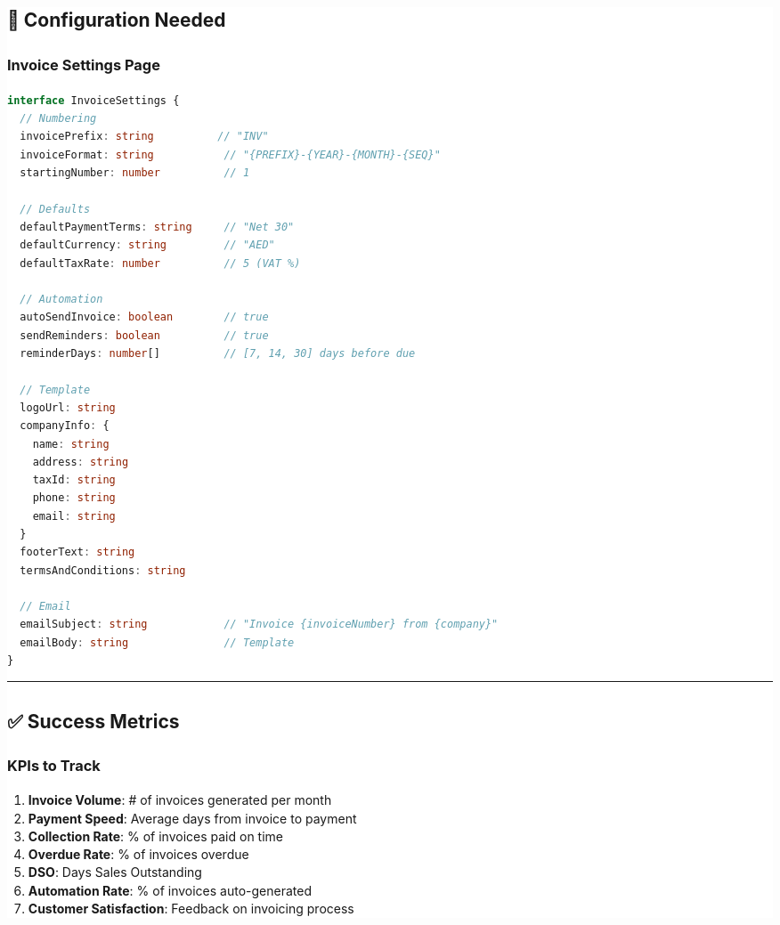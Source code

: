 
## 🔧 Configuration Needed

### Invoice Settings Page
```typescript
interface InvoiceSettings {
  // Numbering
  invoicePrefix: string          // "INV"
  invoiceFormat: string           // "{PREFIX}-{YEAR}-{MONTH}-{SEQ}"
  startingNumber: number          // 1

  // Defaults
  defaultPaymentTerms: string     // "Net 30"
  defaultCurrency: string         // "AED"
  defaultTaxRate: number          // 5 (VAT %)

  // Automation
  autoSendInvoice: boolean        // true
  sendReminders: boolean          // true
  reminderDays: number[]          // [7, 14, 30] days before due

  // Template
  logoUrl: string
  companyInfo: {
    name: string
    address: string
    taxId: string
    phone: string
    email: string
  }
  footerText: string
  termsAndConditions: string

  // Email
  emailSubject: string            // "Invoice {invoiceNumber} from {company}"
  emailBody: string               // Template
}
```

---

## ✅ Success Metrics

### KPIs to Track
1. **Invoice Volume**: # of invoices generated per month
2. **Payment Speed**: Average days from invoice to payment
3. **Collection Rate**: % of invoices paid on time
4. **Overdue Rate**: % of invoices overdue
5. **DSO**: Days Sales Outstanding
6. **Automation Rate**: % of invoices auto-generated
7. **Customer Satisfaction**: Feedback on invoicing process
